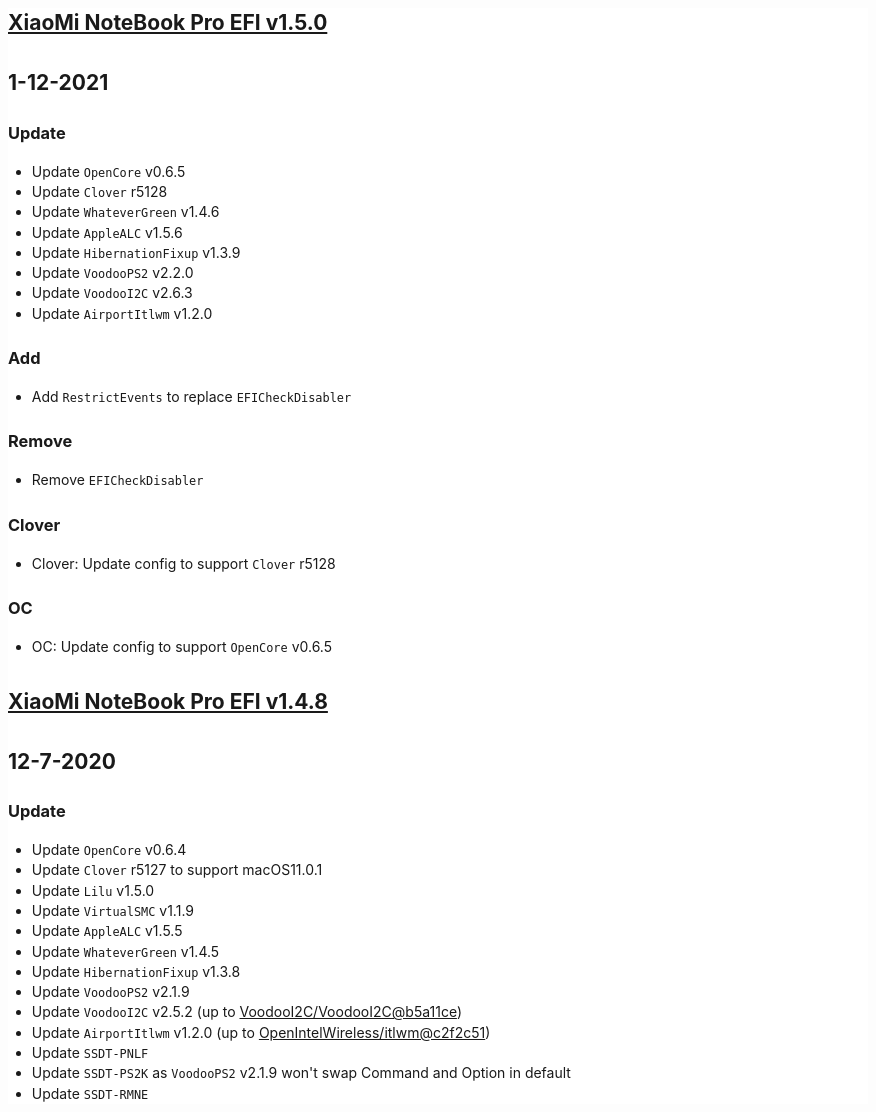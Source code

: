 
## [XiaoMi NoteBook Pro EFI v1.5.0](https://github.com/daliansky/XiaoMi-Pro-Hackintosh/releases/tag/v1.5.0)
## 1-12-2021

### Update
  - Update `OpenCore` v0.6.5
  - Update `Clover` r5128
  - Update `WhateverGreen` v1.4.6
  - Update `AppleALC` v1.5.6
  - Update `HibernationFixup` v1.3.9
  - Update `VoodooPS2` v2.2.0
  - Update `VoodooI2C` v2.6.3
  - Update `AirportItlwm` v1.2.0

### Add
  - Add `RestrictEvents` to replace `EFICheckDisabler`

### Remove
  - Remove `EFICheckDisabler`

### Clover
  - Clover: Update config to support `Clover` r5128

### OC
  - OC: Update config to support `OpenCore` v0.6.5


## [XiaoMi NoteBook Pro EFI v1.4.8](https://github.com/daliansky/XiaoMi-Pro-Hackintosh/releases/tag/v1.4.8)
## 12-7-2020

### Update
  - Update `OpenCore` v0.6.4
  - Update `Clover` r5127 to support macOS11.0.1
  - Update `Lilu` v1.5.0
  - Update `VirtualSMC` v1.1.9
  - Update `AppleALC` v1.5.5
  - Update `WhateverGreen` v1.4.5
  - Update `HibernationFixup` v1.3.8
  - Update `VoodooPS2` v2.1.9
  - Update `VoodooI2C` v2.5.2 (up to [VoodooI2C/VoodooI2C@b5a11ce](https://github.com/VoodooI2C/VoodooI2C/commit/b5a11ce59d8b0e7e072c9efdf289d877898cb0c0))
  - Update `AirportItlwm` v1.2.0 (up to [OpenIntelWireless/itlwm@c2f2c51](https://github.com/OpenIntelWireless/itlwm/commit/c2f2c51683b39d9327299238b3fa61343ee7177d))
  - Update `SSDT-PNLF`
  - Update `SSDT-PS2K` as `VoodooPS2` v2.1.9 won't swap Command and Option in default
  - Update `SSDT-RMNE`
